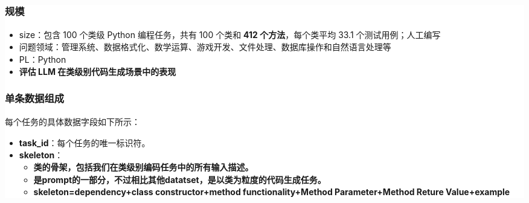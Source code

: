 ### 规模
* size：包含 100 个类级 Python 编程任务，共有 100 个类和 **412 个方法**，每个类平均 33.1 个测试用例；人工编写
* 问题领域：管理系统、数据格式化、数学运算、游戏开发、文件处理、数据库操作和自然语言处理等
* PL：Python
* **评估 LLM 在类级别代码生成场景中的表现**
### 单条数据组成
每个任务的具体数据字段如下所示：
- **task_id**：每个任务的唯一标识符。
- **skeleton**：
	- **类的骨架，包括我们在类级别编码任务中的所有输入描述。**
	- **是prompt的一部分，不过相比其他datatset，是以类为粒度的代码生成任务。**
	- **skeleton=dependency+class constructor+method functionality+Method Parameter+Method Reture Value+example**